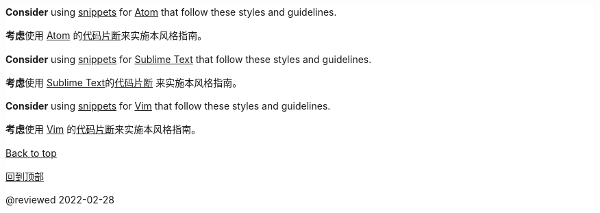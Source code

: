 </a>

**Consider** using [snippets](https://atom.io/packages/angular-2-typescript-snippets) for [Atom](https://atom.io) that follow these styles and guidelines.

**考虑**使用 [Atom](https://atom.io) 的[代码片断](https://atom.io/packages/angular-2-typescript-snippets)来实施本风格指南。

**Consider** using [snippets](https://github.com/orizens/sublime-angular2-snippets) for [Sublime Text](https://www.sublimetext.com) that follow these styles and guidelines.

**考虑**使用 [Sublime Text](http://www.sublimetext.com)的[代码片断](https://github.com/orizens/sublime-angular2-snippets) 来实施本风格指南。

**Consider** using [snippets](https://github.com/mhartington/vim-angular2-snippets) for [Vim](https://www.vim.org) that follow these styles and guidelines.

**考虑**使用 [Vim](http://www.vim.org) 的[代码片断](https://github.com/mhartington/vim-angular2-snippets)来实施本风格指南。

</div>

[Back to top](#toc)

[回到顶部](#toc)







@reviewed 2022-02-28